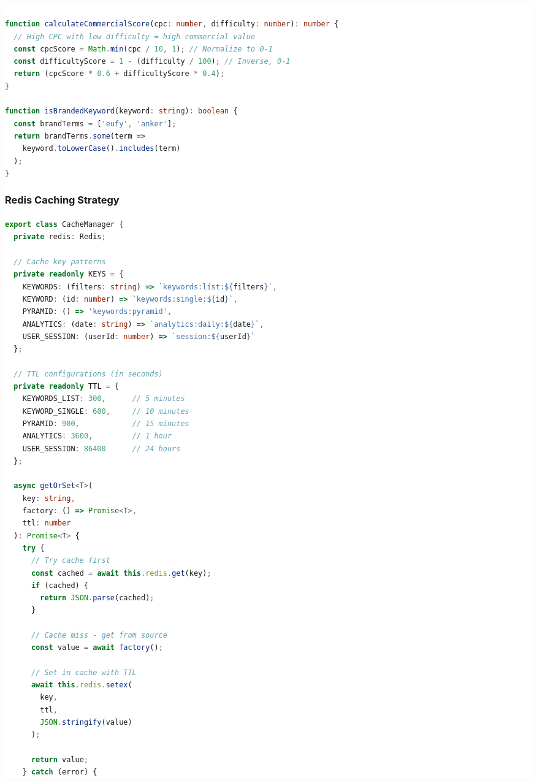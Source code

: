```typescript

function calculateCommercialScore(cpc: number, difficulty: number): number {
  // High CPC with low difficulty = high commercial value
  const cpcScore = Math.min(cpc / 10, 1); // Normalize to 0-1
  const difficultyScore = 1 - (difficulty / 100); // Inverse, 0-1
  return (cpcScore * 0.6 + difficultyScore * 0.4);
}

function isBrandedKeyword(keyword: string): boolean {
  const brandTerms = ['eufy', 'anker'];
  return brandTerms.some(term => 
    keyword.toLowerCase().includes(term)
  );
}
```

### Redis Caching Strategy
```typescript
export class CacheManager {
  private redis: Redis;
  
  // Cache key patterns
  private readonly KEYS = {
    KEYWORDS: (filters: string) => `keywords:list:${filters}`,
    KEYWORD: (id: number) => `keywords:single:${id}`,
    PYRAMID: () => 'keywords:pyramid',
    ANALYTICS: (date: string) => `analytics:daily:${date}`,
    USER_SESSION: (userId: number) => `session:${userId}`
  };
  
  // TTL configurations (in seconds)
  private readonly TTL = {
    KEYWORDS_LIST: 300,      // 5 minutes
    KEYWORD_SINGLE: 600,     // 10 minutes
    PYRAMID: 900,            // 15 minutes
    ANALYTICS: 3600,         // 1 hour
    USER_SESSION: 86400      // 24 hours
  };
  
  async getOrSet<T>(
    key: string,
    factory: () => Promise<T>,
    ttl: number
  ): Promise<T> {
    try {
      // Try cache first
      const cached = await this.redis.get(key);
      if (cached) {
        return JSON.parse(cached);
      }
      
      // Cache miss - get from source
      const value = await factory();
      
      // Set in cache with TTL
      await this.redis.setex(
        key, 
        ttl, 
        JSON.stringify(value)
      );
      
      return value;
    } catch (error) {
```